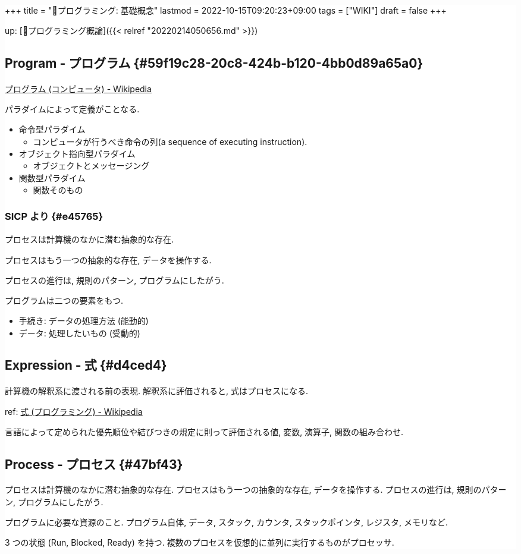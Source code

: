 +++
title = "📝プログラミング: 基礎概念"
lastmod = 2022-10-15T09:20:23+09:00
tags = ["WIKI"]
draft = false
+++

up: [📂プログラミング概論]({{< relref "20220214050656.md" >}})


## Program - プログラム {#59f19c28-20c8-424b-b120-4bb0d89a65a0}

[プログラム (コンピュータ) - Wikipedia](http://ja.wikipedia.org/wiki/%E3%83%97%E3%83%AD%E3%82%B0%E3%83%A9%E3%83%A0_(%E3%82%B3%E3%83%B3%E3%83%94%E3%83%A5%E3%83%BC%E3%82%BF))

パラダイムによって定義がことなる.

-   命令型パラダイム
    -   コンピュータが行うべき命令の列(a sequence of executing instruction).
-   オブジェクト指向型パラダイム
    -   オブジェクトとメッセージング
-   関数型パラダイム
    -   関数そのもの


### SICP より {#e45765}

プロセスは計算機のなかに潜む抽象的な存在.

プロセスはもう一つの抽象的な存在, データを操作する.

プロセスの進行は, 規則のパターン, プログラムにしたがう.

プログラムは二つの要素をもつ.

-   手続き: データの処理方法 (能動的)
-   データ: 処理したいもの   (受動的)


## Expression - 式 {#d4ced4}

計算機の解釈系に渡される前の表現. 解釈系に評価されると, 式はプロセスになる.

ref: [式 (プログラミング) - Wikipedia](http://ja.wikipedia.org/wiki/%E5%BC%8F_(%E3%83%97%E3%83%AD%E3%82%B0%E3%83%A9%E3%83%9F%E3%83%B3%E3%82%B0))

言語によって定められた優先順位や結びつきの規定に則って評価される値, 変数, 演算子, 関数の組み合わせ.


## Process - プロセス {#47bf43}

プロセスは計算機のなかに潜む抽象的な存在. プロセスはもう一つの抽象的な存在, データを操作する. プロセスの進行は, 規則のパターン, プログラムにしたがう.

プログラムに必要な資源のこと. プログラム自体, データ, スタック, カウンタ, スタックポインタ, レジスタ, メモリなど.

3 つの状態 (Run, Blocked, Ready) を持つ. 複数のプロセスを仮想的に並列に実行するものがプロセッサ.

